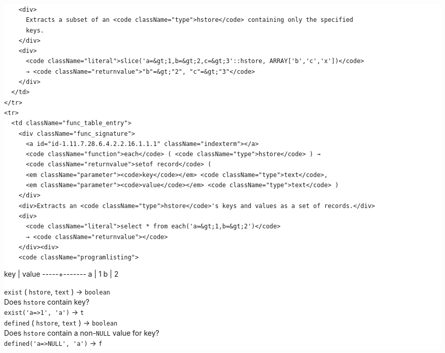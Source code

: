         <div>
          Extracts a subset of an <code className="type">hstore</code> containing only the specified
          keys.
        </div>
        <div>
          <code className="literal">slice('a=&gt;1,b=&gt;2,c=&gt;3'::hstore, ARRAY['b','c','x'])</code>
          → <code className="returnvalue">"b"=&gt;"2", "c"=&gt;"3"</code>
        </div>
      </td>
    </tr>
    <tr>
      <td className="func_table_entry">
        <div className="func_signature">
          <a id="id-1.11.7.28.6.4.2.2.16.1.1.1" className="indexterm"></a>
          <code className="function">each</code> ( <code className="type">hstore</code> ) →
          <code className="returnvalue">setof record</code> (
          <em className="parameter"><code>key</code></em> <code className="type">text</code>,
          <em className="parameter"><code>value</code></em> <code className="type">text</code> )
        </div>
        <div>Extracts an <code className="type">hstore</code>'s keys and values as a set of records.</div>
        <div>
          <code className="literal">select * from each('a=&gt;1,b=&gt;2')</code>
          → <code className="returnvalue"></code>
        </div><div>
        <code className="programlisting">
 key | value
-----+-------
 a   | 1
 b   | 2
</code>
        </div>
      </td>
    </tr>
    <tr>
      <td className="func_table_entry">
        <div className="func_signature">
          <a id="id-1.11.7.28.6.4.2.2.17.1.1.1" className="indexterm"></a>
          <code className="function">exist</code> ( <code className="type">hstore</code>,
          <code className="type">text</code> ) → <code className="returnvalue">boolean</code>
        </div>
        <div>Does <code className="type">hstore</code> contain key?</div>
        <div>
          <code className="literal">exist('a=&gt;1', 'a')</code>
          → <code className="returnvalue">t</code>
        </div>
      </td>
    </tr>
    <tr>
      <td className="func_table_entry">
        <div className="func_signature">
          <a id="id-1.11.7.28.6.4.2.2.18.1.1.1" className="indexterm"></a>
          <code className="function">defined</code> ( <code className="type">hstore</code>,
          <code className="type">text</code> ) → <code className="returnvalue">boolean</code>
        </div>
        <div>
          Does <code className="type">hstore</code> contain a non-<code className="literal">NULL</code>
          value for key?
        </div>
        <div>
          <code className="literal">defined('a=&gt;NULL', 'a')</code>
          → <code className="returnvalue">f</code>
        </div>
      </td>
    </tr>